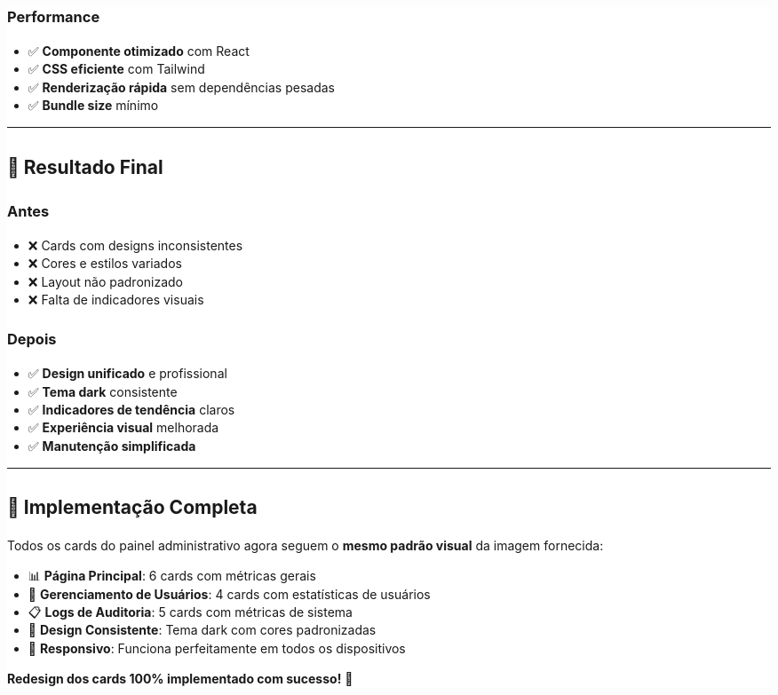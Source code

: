 ### **Performance**
- ✅ **Componente otimizado** com React
- ✅ **CSS eficiente** com Tailwind
- ✅ **Renderização rápida** sem dependências pesadas
- ✅ **Bundle size** mínimo

---

## 🎯 **Resultado Final**

### **Antes**
- ❌ Cards com designs inconsistentes
- ❌ Cores e estilos variados
- ❌ Layout não padronizado
- ❌ Falta de indicadores visuais

### **Depois**
- ✅ **Design unificado** e profissional
- ✅ **Tema dark** consistente
- ✅ **Indicadores de tendência** claros
- ✅ **Experiência visual** melhorada
- ✅ **Manutenção simplificada**

---

## 🎉 **Implementação Completa**

Todos os cards do painel administrativo agora seguem o **mesmo padrão visual** da imagem fornecida:

- 📊 **Página Principal**: 6 cards com métricas gerais
- 👥 **Gerenciamento de Usuários**: 4 cards com estatísticas de usuários
- 📋 **Logs de Auditoria**: 5 cards com métricas de sistema
- 🎨 **Design Consistente**: Tema dark com cores padronizadas
- 📱 **Responsivo**: Funciona perfeitamente em todos os dispositivos

**Redesign dos cards 100% implementado com sucesso!** 🚀
